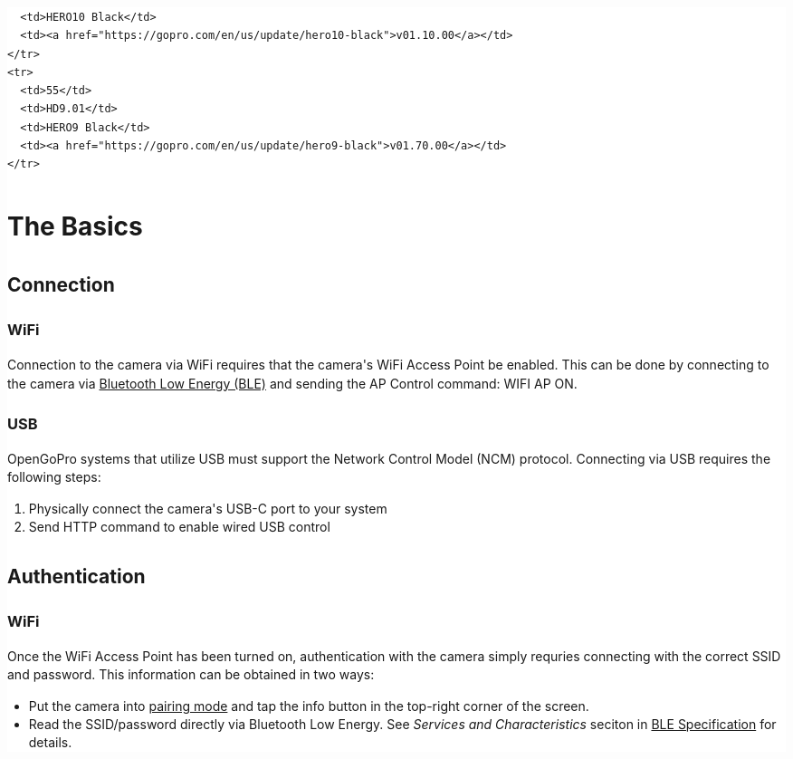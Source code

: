       <td>HERO10 Black</td>
      <td><a href="https://gopro.com/en/us/update/hero10-black">v01.10.00</a></td>
    </tr>
    <tr>
      <td>55</td>
      <td>HD9.01</td>
      <td>HERO9 Black</td>
      <td><a href="https://gopro.com/en/us/update/hero9-black">v01.70.00</a></td>
    </tr>
  </tbody>
</table>


# The Basics


## Connection
### WiFi
<p>
Connection to the camera via WiFi requires that the camera's WiFi Access Point be enabled.
This can be done by connecting to the camera via
<a href="https://gopro.github.io/OpenGoPro/ble">Bluetooth Low Energy (BLE)</a>
and sending the AP Control command: WIFI AP ON.
</p>

### USB
<p>
OpenGoPro systems that utilize USB must support the Network Control Model (NCM) protocol.
Connecting via USB requires the following steps:
<ol>
<li>Physically connect the camera's USB-C port to your system</li>
<li>Send HTTP command to enable wired USB control</li>
</ol>
</p>


## Authentication

### WiFi

<p>
Once the WiFi Access Point has been turned on, authentication with the camera simply requries connecting with the
correct SSID and password. This information can be obtained in two ways:

<ul>
<li>Put the camera into <a href="https://community.gopro.com/s/article/GoPro-Quik-How-To-Pair-Your-Camera?language=en_US">pairing mode</a> and tap the info button in the top-right corner of the screen.</li>
<li>Read the SSID/password directly via Bluetooth Low Energy. See <i>Services and Characteristics</i> seciton in <a href="https://gopro.github.io/OpenGoPro/ble">BLE Specification</a> for details.</li>
</ul>
</p>
